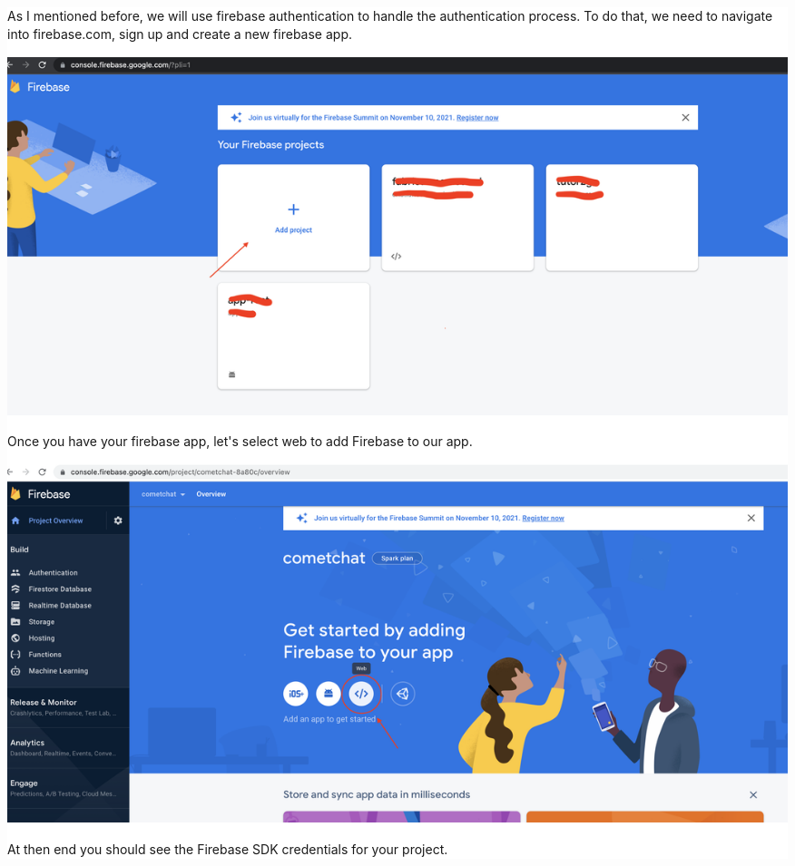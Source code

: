 As I mentioned before, we will use firebase authentication to handle the authentication process. To do that, we need to navigate into firebase.com, sign up and create a new firebase app.

![firebase console](./screenshots/firebase-console.png)

Once you have your firebase app, let's select web to add Firebase to our app.

![firebase web](./screenshots/firebase-web.png)

At then end you should see the Firebase SDK credentials for your project.
